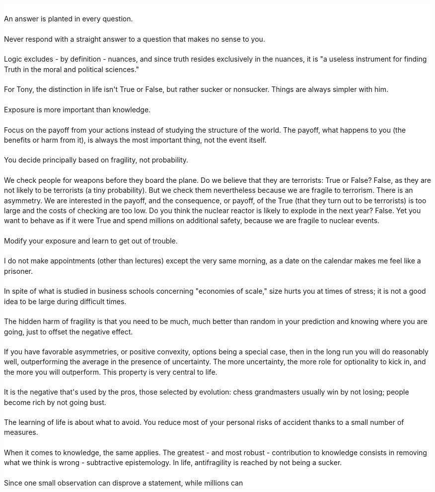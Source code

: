\
An answer is planted in every question.\
\
Never respond with a straight answer to a question that makes no sense
to you.\
\
Logic excludes - by definition - nuances, and since truth resides
exclusively in the nuances, it is "a useless instrument for finding
Truth in the moral and political sciences."\
\
For Tony, the distinction in life isn't True or False, but rather sucker
or nonsucker. Things are always simpler with him.\
\
Exposure is more important than knowledge.\
\
Focus on the payoff from your actions instead of studying the structure
of the world. The payoff, what happens to you (the benefits or harm from
it), is always the most important thing, not the event itself.\
\
You decide principally based on fragility, not probability.\
\
We check people for weapons before they board the plane. Do we believe
that they are terrorists: True or False? False, as they are not likely
to be terrorists (a tiny probability). But we check them nevertheless
because we are fragile to terrorism. There is an asymmetry. We are
interested in the payoff, and the consequence, or payoff, of the True
(that they turn out to be terrorists) is too large and the costs of
checking are too low. Do you think the nuclear reactor is likely to
explode in the next year? False. Yet you want to behave as if it were
True and spend millions on additional safety, because we are fragile to
nuclear events.\
\
Modify your exposure and learn to get out of trouble.\
\
I do not make appointments (other than lectures) except the very same
morning, as a date on the calendar makes me feel like a prisoner.\
\
In spite of what is studied in business schools concerning "economies of
scale," size hurts you at times of stress; it is not a good idea to be
large during difficult times.\
\
The hidden harm of fragility is that you need to be much, much better
than random in your prediction and knowing where you are going, just to
offset the negative effect.\
\
If you have favorable asymmetries, or positive convexity, options being
a special case, then in the long run you will do reasonably well,
outperforming the average in the presence of uncertainty. The more
uncertainty, the more role for optionality to kick in, and the more you
will outperform. This property is very central to life.\
\
It is the negative that's used by the pros, those selected by evolution:
chess grandmasters usually win by not losing; people become rich by not
going bust.\
\
The learning of life is about what to avoid. You reduce most of your
personal risks of accident thanks to a small number of measures.\
\
When it comes to knowledge, the same applies. The greatest - and most
robust - contribution to knowledge consists in removing what we think is
wrong - subtractive epistemology. In life, antifragility is reached by
not being a sucker.\
\
Since one small observation can disprove a statement, while millions can